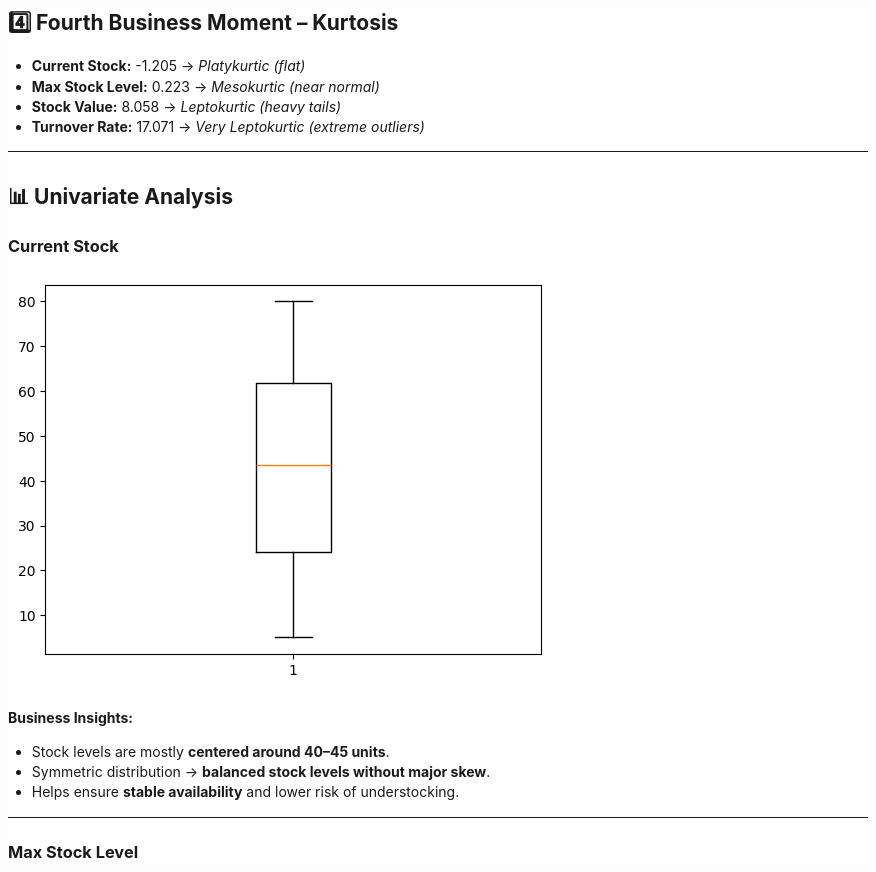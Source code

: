 
## 4️⃣ Fourth Business Moment – Kurtosis

* **Current Stock:** -1.205 → *Platykurtic (flat)*
* **Max Stock Level:** 0.223 → *Mesokurtic (near normal)*
* **Stock Value:** 8.058 → *Leptokurtic (heavy tails)*
* **Turnover Rate:** 17.071 → *Very Leptokurtic (extreme outliers)*

---

## 📊 Univariate Analysis

### Current Stock

![Current Stock](image-13.png)

**Business Insights:**

* Stock levels are mostly **centered around 40–45 units**.
* Symmetric distribution → **balanced stock levels without major skew**.
* Helps ensure **stable availability** and lower risk of understocking.

---

### Max Stock Level
